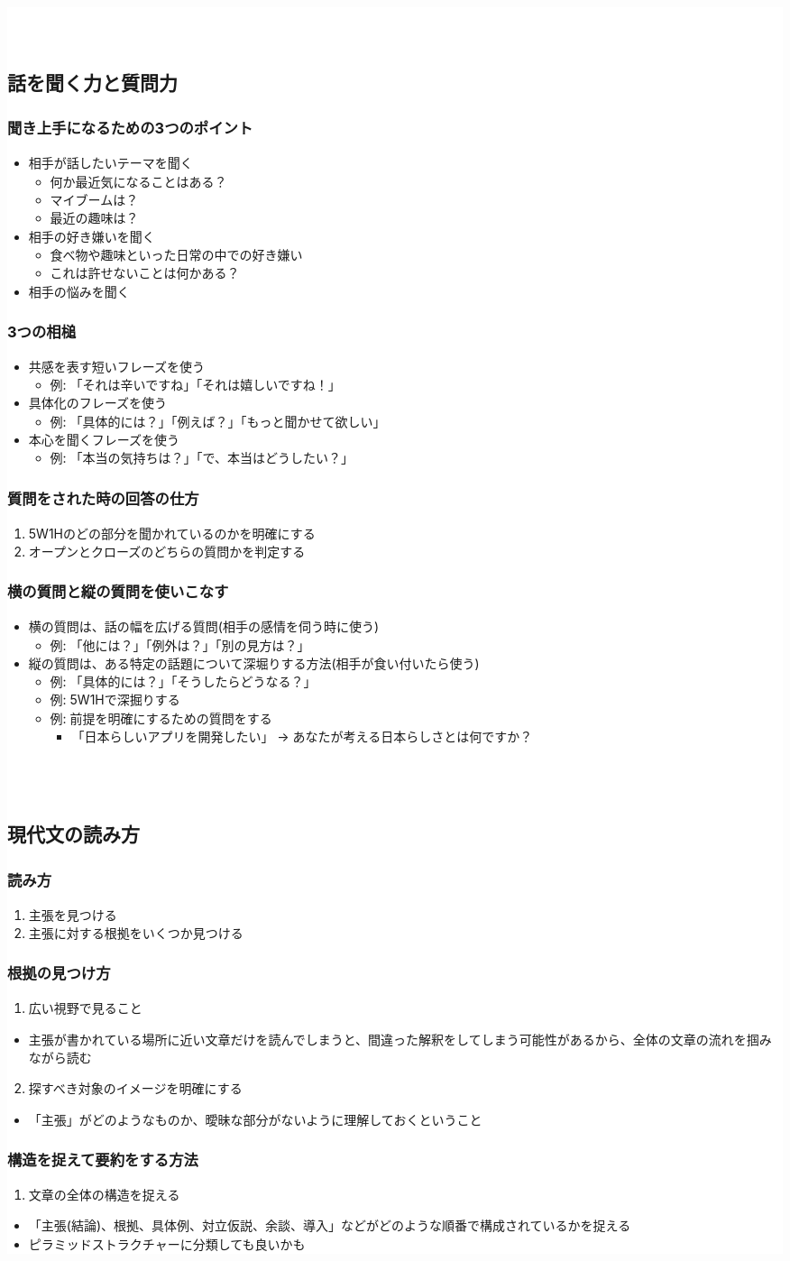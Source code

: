 <br></br>

## 話を聞く力と質問力
### 聞き上手になるための3つのポイント
- 相手が話したいテーマを聞く
  - 何か最近気になることはある？
  - マイブームは？
  - 最近の趣味は？
- 相手の好き嫌いを聞く
  - 食べ物や趣味といった日常の中での好き嫌い
  - これは許せないことは何かある？
- 相手の悩みを聞く
### 3つの相槌
- 共感を表す短いフレーズを使う
  - 例: 「それは辛いですね」「それは嬉しいですね！」
- 具体化のフレーズを使う
  - 例: 「具体的には？」「例えば？」「もっと聞かせて欲しい」
- 本心を聞くフレーズを使う
  - 例: 「本当の気持ちは？」「で、本当はどうしたい？」
### 質問をされた時の回答の仕方
1. 5W1Hのどの部分を聞かれているのかを明確にする
2. オープンとクローズのどちらの質問かを判定する
### 横の質問と縦の質問を使いこなす
- 横の質問は、話の幅を広げる質問(相手の感情を伺う時に使う)
  - 例: 「他には？」「例外は？」「別の見方は？」
- 縦の質問は、ある特定の話題について深堀りする方法(相手が食い付いたら使う)
  - 例: 「具体的には？」「そうしたらどうなる？」
  - 例: 5W1Hで深掘りする
  - 例: 前提を明確にするための質問をする
    - 「日本らしいアプリを開発したい」 -> あなたが考える日本らしさとは何ですか？

<br></br>

## 現代文の読み方
### 読み方
1. 主張を見つける
2. 主張に対する根拠をいくつか見つける
### 根拠の見つけ方
1. 広い視野で見ること
  - 主張が書かれている場所に近い文章だけを読んでしまうと、間違った解釈をしてしまう可能性があるから、全体の文章の流れを掴みながら読む
2. 探すべき対象のイメージを明確にする
  - 「主張」がどのようなものか、曖昧な部分がないように理解しておくということ
### 構造を捉えて要約をする方法
1. 文章の全体の構造を捉える
  - 「主張(結論)、根拠、具体例、対立仮説、余談、導入」などがどのような順番で構成されているかを捉える
  - ピラミッドストラクチャーに分類しても良いかも
  